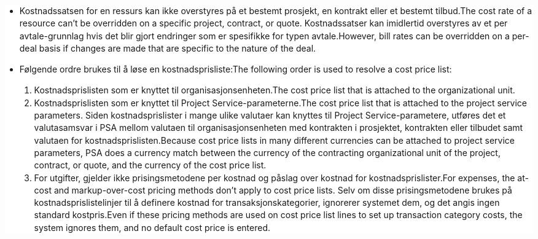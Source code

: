 - <span data-ttu-id="1e6c9-191">Kostnadssatsen for en ressurs kan ikke overstyres på et bestemt prosjekt, en kontrakt eller et bestemt tilbud.</span><span class="sxs-lookup"><span data-stu-id="1e6c9-191">The cost rate of a resource can’t be overridden on a specific project, contract, or quote.</span></span> <span data-ttu-id="1e6c9-192">Kostnadssatser kan imidlertid overstyres av et per avtale-grunnlag hvis det blir gjort endringer som er spesifikke for typen avtale.</span><span class="sxs-lookup"><span data-stu-id="1e6c9-192">However, bill rates can be overridden on a per-deal basis if changes are made that are specific to the nature of the deal.</span></span> 

- <span data-ttu-id="1e6c9-193">Følgende ordre brukes til å løse en kostnadsprisliste:</span><span class="sxs-lookup"><span data-stu-id="1e6c9-193">The following order is used to resolve a cost price list:</span></span>

    1. <span data-ttu-id="1e6c9-194">Kostnadsprislisten som er knyttet til organisasjonsenheten.</span><span class="sxs-lookup"><span data-stu-id="1e6c9-194">The cost price list that is attached to the organizational unit.</span></span>
    2. <span data-ttu-id="1e6c9-195">Kostnadsprislisten som er knyttet til Project Service-parameterne.</span><span class="sxs-lookup"><span data-stu-id="1e6c9-195">The cost price list that is attached to the project service parameters.</span></span> <span data-ttu-id="1e6c9-196">Siden kostnadsprislister i mange ulike valutaer kan knyttes til Project Service-parametere, utføres det et valutasamsvar i PSA mellom valutaen til organisasjonsenheten med kontrakten i prosjektet, kontrakten eller tilbudet samt valutaen for kostnadsprislisten.</span><span class="sxs-lookup"><span data-stu-id="1e6c9-196">Because cost price lists in many different currencies can be attached to project service parameters, PSA does a currency match between the currency of the contracting organizational unit of the project, contract, or quote, and the currency of the cost price list.</span></span>
    3. <span data-ttu-id="1e6c9-197">For utgifter, gjelder ikke prisingsmetodene per kostnad og påslag over kostnad for kostnadsprislister.</span><span class="sxs-lookup"><span data-stu-id="1e6c9-197">For expenses, the at-cost and markup-over-cost pricing methods don’t apply to cost price lists.</span></span> <span data-ttu-id="1e6c9-198">Selv om disse prisingsmetodene brukes på kostnadsprislistelinjer til å definere kostnad for transaksjonskategorier, ignorerer systemet dem, og det angis ingen standard kostpris.</span><span class="sxs-lookup"><span data-stu-id="1e6c9-198">Even if these pricing methods are used on cost price list lines to set up transaction category costs, the system ignores them, and no default cost price is entered.</span></span>
